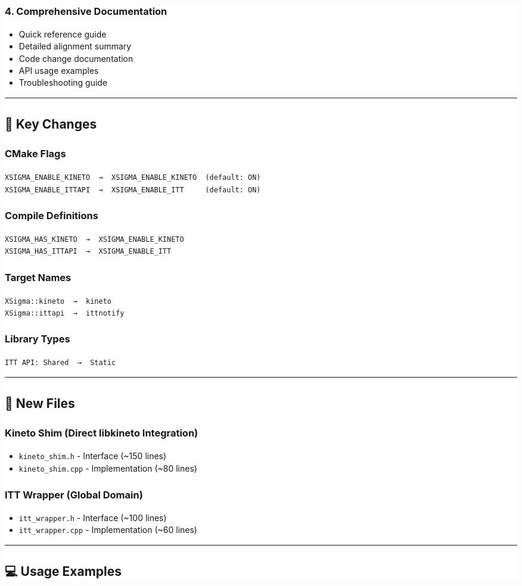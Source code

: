 ### 4. Comprehensive Documentation
- Quick reference guide
- Detailed alignment summary
- Code change documentation
- API usage examples
- Troubleshooting guide

---

## 🔄 Key Changes

### CMake Flags
```
XSIGMA_ENABLE_KINETO  →  XSIGMA_ENABLE_KINETO  (default: ON)
XSIGMA_ENABLE_ITTAPI  →  XSIGMA_ENABLE_ITT     (default: ON)
```

### Compile Definitions
```
XSIGMA_HAS_KINETO  →  XSIGMA_ENABLE_KINETO
XSIGMA_HAS_ITTAPI  →  XSIGMA_ENABLE_ITT
```

### Target Names
```
XSigma::kineto  →  kineto
XSigma::ittapi  →  ittnotify
```

### Library Types
```
ITT API: Shared  →  Static
```

---

## 📁 New Files

### Kineto Shim (Direct libkineto Integration)
- `kineto_shim.h` - Interface (~150 lines)
- `kineto_shim.cpp` - Implementation (~80 lines)

### ITT Wrapper (Global Domain)
- `itt_wrapper.h` - Interface (~100 lines)
- `itt_wrapper.cpp` - Implementation (~60 lines)

---

## 💻 Usage Examples
